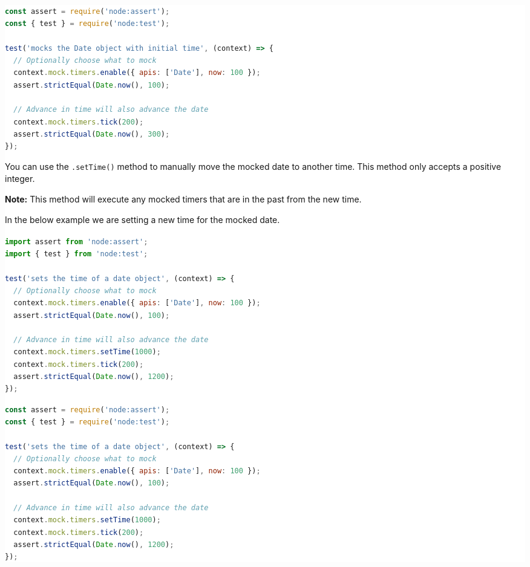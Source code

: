 ```cjs
const assert = require('node:assert');
const { test } = require('node:test');

test('mocks the Date object with initial time', (context) => {
  // Optionally choose what to mock
  context.mock.timers.enable({ apis: ['Date'], now: 100 });
  assert.strictEqual(Date.now(), 100);

  // Advance in time will also advance the date
  context.mock.timers.tick(200);
  assert.strictEqual(Date.now(), 300);
});
```

You can use the `.setTime()` method to manually move the mocked date to another
time. This method only accepts a positive integer.

**Note:** This method will execute any mocked timers that are in the past
from the new time.

In the below example we are setting a new time for the mocked date.

```mjs
import assert from 'node:assert';
import { test } from 'node:test';

test('sets the time of a date object', (context) => {
  // Optionally choose what to mock
  context.mock.timers.enable({ apis: ['Date'], now: 100 });
  assert.strictEqual(Date.now(), 100);

  // Advance in time will also advance the date
  context.mock.timers.setTime(1000);
  context.mock.timers.tick(200);
  assert.strictEqual(Date.now(), 1200);
});
```

```cjs
const assert = require('node:assert');
const { test } = require('node:test');

test('sets the time of a date object', (context) => {
  // Optionally choose what to mock
  context.mock.timers.enable({ apis: ['Date'], now: 100 });
  assert.strictEqual(Date.now(), 100);

  // Advance in time will also advance the date
  context.mock.timers.setTime(1000);
  context.mock.timers.tick(200);
  assert.strictEqual(Date.now(), 1200);
});
```
